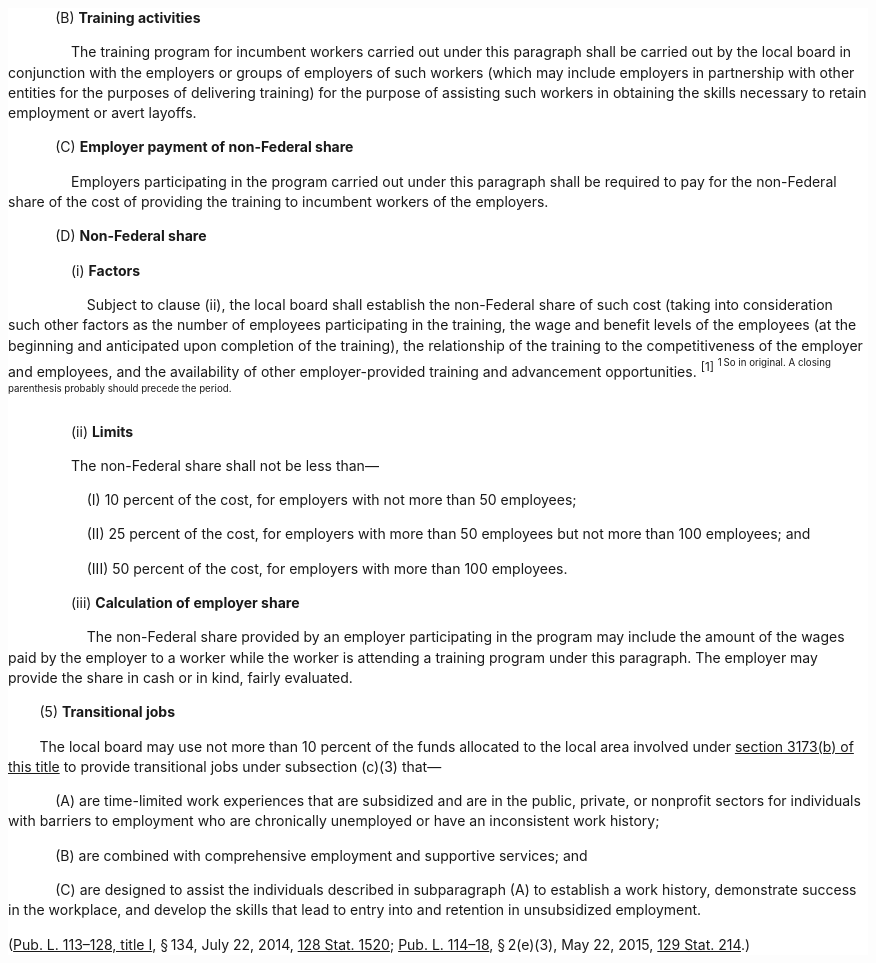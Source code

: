             (B) __Training activities__ 

                The training program for incumbent workers carried out under this paragraph shall be carried out by the local board in conjunction with the employers or groups of employers of such workers (which may include employers in partnership with other entities for the purposes of delivering training) for the purpose of assisting such workers in obtaining the skills necessary to retain employment or avert layoffs.

            (C) __Employer payment of non-Federal share__ 

                Employers participating in the program carried out under this paragraph shall be required to pay for the non-Federal share of the cost of providing the training to incumbent workers of the employers.

            (D) __Non-Federal share__ 

                (i) __Factors__ 

                    Subject to clause (ii), the local board shall establish the non-Federal share of such cost (taking into consideration such other factors as the number of employees participating in the training, the wage and benefit levels of the employees (at the beginning and anticipated upon completion of the training), the relationship of the training to the competitiveness of the employer and employees, and the availability of other employer-provided training and advancement opportunities. <sup>\[1\]</sup>  <sup><sup> 1 So in original. A closing parenthesis probably should precede the period. </sup></sup> 

                (ii) __Limits__ 

                The non-Federal share shall not be less than—

                    (I) 10 percent of the cost, for employers with not more than 50 employees;

                    (II) 25 percent of the cost, for employers with more than 50 employees but not more than 100 employees; and

                    (III) 50 percent of the cost, for employers with more than 100 employees.

                (iii) __Calculation of employer share__ 

                    The non-Federal share provided by an employer participating in the program may include the amount of the wages paid by the employer to a worker while the worker is attending a training program under this paragraph. The employer may provide the share in cash or in kind, fairly evaluated.

        (5) __Transitional jobs__ 

        The local board may use not more than 10 percent of the funds allocated to the local area involved under [section 3173(b) of this title][/us/usc/t29/s3173/b] to provide transitional jobs under subsection (c)(3) that—

            (A) are time-limited work experiences that are subsidized and are in the public, private, or nonprofit sectors for individuals with barriers to employment who are chronically unemployed or have an inconsistent work history;

            (B) are combined with comprehensive employment and supportive services; and

            (C) are designed to assist the individuals described in subparagraph (A) to establish a work history, demonstrate success in the workplace, and develop the skills that lead to entry into and retention in unsubsidized employment.

([Pub. L. 113–128, title I][/us/pl/113/128/tI], § 134, July 22, 2014, [128 Stat. 1520][/us/stat/128/1520]; [Pub. L. 114–18][/us/pl/114/18], § 2(e)(3), May 22, 2015, [129 Stat. 214][/us/stat/129/214].)


[/us/usc/t29/s3173/a/2]: https://publicdocs.github.io/go/links?ns=uslm&ref=%2Fus%2Fusc%2Ft29%2Fs3173%2Fa%2F2
[/us/usc/t29/s3162/b/1]: https://publicdocs.github.io/go/links?ns=uslm&ref=%2Fus%2Fusc%2Ft29%2Fs3162%2Fb%2F1
[/us/usc/t29/s3172/b]: https://publicdocs.github.io/go/links?ns=uslm&ref=%2Fus%2Fusc%2Ft29%2Fs3172%2Fb
[/us/usc/t29/s3173/a/2]: https://publicdocs.github.io/go/links?ns=uslm&ref=%2Fus%2Fusc%2Ft29%2Fs3173%2Fa%2F2
[/us/usc/t29/s3173/a/2]: https://publicdocs.github.io/go/links?ns=uslm&ref=%2Fus%2Fusc%2Ft29%2Fs3173%2Fa%2F2
[/us/usc/t29/s2863/a/2]: https://publicdocs.github.io/go/links?ns=uslm&ref=%2Fus%2Fusc%2Ft29%2Fs2863%2Fa%2F2
[/us/usc/t29/s3162/b/1/C]: https://publicdocs.github.io/go/links?ns=uslm&ref=%2Fus%2Fusc%2Ft29%2Fs3162%2Fb%2F1%2FC
[/us/usc/t29/s3172/b]: https://publicdocs.github.io/go/links?ns=uslm&ref=%2Fus%2Fusc%2Ft29%2Fs3172%2Fb
[/us/usc/t29/s3121/c]: https://publicdocs.github.io/go/links?ns=uslm&ref=%2Fus%2Fusc%2Ft29%2Fs3121%2Fc
[/us/usc/t29/s3141/c]: https://publicdocs.github.io/go/links?ns=uslm&ref=%2Fus%2Fusc%2Ft29%2Fs3141%2Fc
[/us/usc/t29/s3121/b/7]: https://publicdocs.github.io/go/links?ns=uslm&ref=%2Fus%2Fusc%2Ft29%2Fs3121%2Fb%2F7
[/us/usc/t29/s3141/i]: https://publicdocs.github.io/go/links?ns=uslm&ref=%2Fus%2Fusc%2Ft29%2Fs3141%2Fi
[/us/usc/t29/s3152/a/2/B]: https://publicdocs.github.io/go/links?ns=uslm&ref=%2Fus%2Fusc%2Ft29%2Fs3152%2Fa%2F2%2FB
[/us/usc/t29/s3152]: https://publicdocs.github.io/go/links?ns=uslm&ref=%2Fus%2Fusc%2Ft29%2Fs3152
[/us/usc/t29/s3248]: https://publicdocs.github.io/go/links?ns=uslm&ref=%2Fus%2Fusc%2Ft29%2Fs3248
[/us/usc/t42/s12101]: https://publicdocs.github.io/go/links?ns=uslm&ref=%2Fus%2Fusc%2Ft42%2Fs12101
[/us/usc/t29/s3141/e]: https://publicdocs.github.io/go/links?ns=uslm&ref=%2Fus%2Fusc%2Ft29%2Fs3141%2Fe
[/us/usc/t29/s3224/a]: https://publicdocs.github.io/go/links?ns=uslm&ref=%2Fus%2Fusc%2Ft29%2Fs3224%2Fa
[/us/usc/t29/s3162/b/1/C]: https://publicdocs.github.io/go/links?ns=uslm&ref=%2Fus%2Fusc%2Ft29%2Fs3162%2Fb%2F1%2FC
[/us/usc/t29/s3172/b]: https://publicdocs.github.io/go/links?ns=uslm&ref=%2Fus%2Fusc%2Ft29%2Fs3172%2Fb
[/us/usc/t42/s677]: https://publicdocs.github.io/go/links?ns=uslm&ref=%2Fus%2Fusc%2Ft42%2Fs677
[/us/usc/t42/s651]: https://publicdocs.github.io/go/links?ns=uslm&ref=%2Fus%2Fusc%2Ft42%2Fs651
[/us/usc/t29/s796d]: https://publicdocs.github.io/go/links?ns=uslm&ref=%2Fus%2Fusc%2Ft29%2Fs796d
[/us/usc/t29/s796e]: https://publicdocs.github.io/go/links?ns=uslm&ref=%2Fus%2Fusc%2Ft29%2Fs796e
[/us/usc/t29/s796a]: https://publicdocs.github.io/go/links?ns=uslm&ref=%2Fus%2Fusc%2Ft29%2Fs796a
[/us/usc/t29/s3164/b/2/D]: https://publicdocs.github.io/go/links?ns=uslm&ref=%2Fus%2Fusc%2Ft29%2Fs3164%2Fb%2F2%2FD
[/us/usc/t29/s3141/c]: https://publicdocs.github.io/go/links?ns=uslm&ref=%2Fus%2Fusc%2Ft29%2Fs3141%2Fc
[/us/usc/t29/s3162/b/1]: https://publicdocs.github.io/go/links?ns=uslm&ref=%2Fus%2Fusc%2Ft29%2Fs3162%2Fb%2F1
[/us/usc/t29/s3172/b/1]: https://publicdocs.github.io/go/links?ns=uslm&ref=%2Fus%2Fusc%2Ft29%2Fs3172%2Fb%2F1
[/us/usc/t29/s3172/b/2]: https://publicdocs.github.io/go/links?ns=uslm&ref=%2Fus%2Fusc%2Ft29%2Fs3172%2Fb%2F2
[/us/usc/t29/s3164]: https://publicdocs.github.io/go/links?ns=uslm&ref=%2Fus%2Fusc%2Ft29%2Fs3164
[/us/usc/t29/s3162/b/1]: https://publicdocs.github.io/go/links?ns=uslm&ref=%2Fus%2Fusc%2Ft29%2Fs3162%2Fb%2F1
[/us/usc/t29/s3172/b]: https://publicdocs.github.io/go/links?ns=uslm&ref=%2Fus%2Fusc%2Ft29%2Fs3172%2Fb
[/us/usc/t29/s3173/b]: https://publicdocs.github.io/go/links?ns=uslm&ref=%2Fus%2Fusc%2Ft29%2Fs3173%2Fb
[/us/usc/t29/s3173/b/2/B]: https://publicdocs.github.io/go/links?ns=uslm&ref=%2Fus%2Fusc%2Ft29%2Fs3173%2Fb%2F2%2FB
[/us/usc/t29/s3173/b]: https://publicdocs.github.io/go/links?ns=uslm&ref=%2Fus%2Fusc%2Ft29%2Fs3173%2Fb
[/us/usc/t29/s3173/b/2/B]: https://publicdocs.github.io/go/links?ns=uslm&ref=%2Fus%2Fusc%2Ft29%2Fs3173%2Fb%2F2%2FB
[/us/usc/t29/s3151/e]: https://publicdocs.github.io/go/links?ns=uslm&ref=%2Fus%2Fusc%2Ft29%2Fs3151%2Fe
[/us/usc/t29/s3151]: https://publicdocs.github.io/go/links?ns=uslm&ref=%2Fus%2Fusc%2Ft29%2Fs3151
[/us/usc/t29/s3151/b/1/B]: https://publicdocs.github.io/go/links?ns=uslm&ref=%2Fus%2Fusc%2Ft29%2Fs3151%2Fb%2F1%2FB
[/us/usc/t29/s49]: https://publicdocs.github.io/go/links?ns=uslm&ref=%2Fus%2Fusc%2Ft29%2Fs49
[/us/usc/t29/s3152]: https://publicdocs.github.io/go/links?ns=uslm&ref=%2Fus%2Fusc%2Ft29%2Fs3152
[/us/usc/t29/s3153]: https://publicdocs.github.io/go/links?ns=uslm&ref=%2Fus%2Fusc%2Ft29%2Fs3153
[/us/usc/t20/s2301]: https://publicdocs.github.io/go/links?ns=uslm&ref=%2Fus%2Fusc%2Ft20%2Fs2301
[/us/usc/t29/s720]: https://publicdocs.github.io/go/links?ns=uslm&ref=%2Fus%2Fusc%2Ft29%2Fs720
[/us/usc/t29/s3141/c]: https://publicdocs.github.io/go/links?ns=uslm&ref=%2Fus%2Fusc%2Ft29%2Fs3141%2Fc
[/us/usc/t42/s1396]: https://publicdocs.github.io/go/links?ns=uslm&ref=%2Fus%2Fusc%2Ft42%2Fs1396
[/us/usc/t7/s2011]: https://publicdocs.github.io/go/links?ns=uslm&ref=%2Fus%2Fusc%2Ft7%2Fs2011
[/us/usc/t26/s32]: https://publicdocs.github.io/go/links?ns=uslm&ref=%2Fus%2Fusc%2Ft26%2Fs32
[/us/usc/t42/s601]: https://publicdocs.github.io/go/links?ns=uslm&ref=%2Fus%2Fusc%2Ft42%2Fs601
[/us/usc/t29/s3164/b/2/D]: https://publicdocs.github.io/go/links?ns=uslm&ref=%2Fus%2Fusc%2Ft29%2Fs3164%2Fb%2F2%2FD
[/us/usc/t29/s3151/d]: https://publicdocs.github.io/go/links?ns=uslm&ref=%2Fus%2Fusc%2Ft29%2Fs3151%2Fd
[/us/usc/t29/s3173/b]: https://publicdocs.github.io/go/links?ns=uslm&ref=%2Fus%2Fusc%2Ft29%2Fs3173%2Fb
[/us/usc/t29/s3173/b/2/B]: https://publicdocs.github.io/go/links?ns=uslm&ref=%2Fus%2Fusc%2Ft29%2Fs3173%2Fb%2F2%2FB
[/us/usc/t20/s1087uu]: https://publicdocs.github.io/go/links?ns=uslm&ref=%2Fus%2Fusc%2Ft20%2Fs1087uu
[/us/usc/t20/s1070a]: https://publicdocs.github.io/go/links?ns=uslm&ref=%2Fus%2Fusc%2Ft20%2Fs1070a
[/us/usc/t29/s3152]: https://publicdocs.github.io/go/links?ns=uslm&ref=%2Fus%2Fusc%2Ft29%2Fs3152
[/us/usc/t29/s3173/b]: https://publicdocs.github.io/go/links?ns=uslm&ref=%2Fus%2Fusc%2Ft29%2Fs3173%2Fb
[/us/usc/t29/s3152/d]: https://publicdocs.github.io/go/links?ns=uslm&ref=%2Fus%2Fusc%2Ft29%2Fs3152%2Fd
[/us/usc/t29/s3152/d]: https://publicdocs.github.io/go/links?ns=uslm&ref=%2Fus%2Fusc%2Ft29%2Fs3152%2Fd
[/us/usc/t29/s3102/44]: https://publicdocs.github.io/go/links?ns=uslm&ref=%2Fus%2Fusc%2Ft29%2Fs3102%2F44
[/us/usc/t29/s3173/b]: https://publicdocs.github.io/go/links?ns=uslm&ref=%2Fus%2Fusc%2Ft29%2Fs3173%2Fb
[/us/usc/t29/s3173/b/2/B]: https://publicdocs.github.io/go/links?ns=uslm&ref=%2Fus%2Fusc%2Ft29%2Fs3173%2Fb%2F2%2FB
[/us/usc/t29/s3173/b]: https://publicdocs.github.io/go/links?ns=uslm&ref=%2Fus%2Fusc%2Ft29%2Fs3173%2Fb
[/us/usc/t42/s651]: https://publicdocs.github.io/go/links?ns=uslm&ref=%2Fus%2Fusc%2Ft42%2Fs651
[/us/usc/t42/s651]: https://publicdocs.github.io/go/links?ns=uslm&ref=%2Fus%2Fusc%2Ft42%2Fs651
[/us/usc/t29/s3123]: https://publicdocs.github.io/go/links?ns=uslm&ref=%2Fus%2Fusc%2Ft29%2Fs3123
[/us/usc/t29/s796d]: https://publicdocs.github.io/go/links?ns=uslm&ref=%2Fus%2Fusc%2Ft29%2Fs796d
[/us/usc/t29/s796e]: https://publicdocs.github.io/go/links?ns=uslm&ref=%2Fus%2Fusc%2Ft29%2Fs796e
[/us/usc/t29/s796a]: https://publicdocs.github.io/go/links?ns=uslm&ref=%2Fus%2Fusc%2Ft29%2Fs796a
[/us/usc/t29/s3173/b]: https://publicdocs.github.io/go/links?ns=uslm&ref=%2Fus%2Fusc%2Ft29%2Fs3173%2Fb
[/us/usc/t29/s3173/b/2/B]: https://publicdocs.github.io/go/links?ns=uslm&ref=%2Fus%2Fusc%2Ft29%2Fs3173%2Fb%2F2%2FB
[/us/usc/t29/s3173/b]: https://publicdocs.github.io/go/links?ns=uslm&ref=%2Fus%2Fusc%2Ft29%2Fs3173%2Fb
[/us/usc/t29/s3173/b/2/B]: https://publicdocs.github.io/go/links?ns=uslm&ref=%2Fus%2Fusc%2Ft29%2Fs3173%2Fb%2F2%2FB
[/us/usc/t29/s3173/b]: https://publicdocs.github.io/go/links?ns=uslm&ref=%2Fus%2Fusc%2Ft29%2Fs3173%2Fb
[/us/usc/t29/s3173/b/2/B]: https://publicdocs.github.io/go/links?ns=uslm&ref=%2Fus%2Fusc%2Ft29%2Fs3173%2Fb%2F2%2FB
[/us/usc/t29/s3173/b]: https://publicdocs.github.io/go/links?ns=uslm&ref=%2Fus%2Fusc%2Ft29%2Fs3173%2Fb
[/us/usc/t29/s3173/b]: https://publicdocs.github.io/go/links?ns=uslm&ref=%2Fus%2Fusc%2Ft29%2Fs3173%2Fb
[/us/pl/113/128/tI]: https://publicdocs.github.io/go/links?ns=uslm&ref=%2Fus%2Fpl%2F113%2F128%2FtI
[/us/stat/128/1520]: https://publicdocs.github.io/go/links?ns=uslm&ref=%2Fus%2Fstat%2F128%2F1520
[/us/pl/114/18]: https://publicdocs.github.io/go/links?ns=uslm&ref=%2Fus%2Fpl%2F114%2F18
[/us/stat/129/214]: https://publicdocs.github.io/go/links?ns=uslm&ref=%2Fus%2Fstat%2F129%2F214
[/us/pl/113/128]: https://publicdocs.github.io/go/links?ns=uslm&ref=%2Fus%2Fpl%2F113%2F128
[/us/stat/128/1425]: https://publicdocs.github.io/go/links?ns=uslm&ref=%2Fus%2Fstat%2F128%2F1425
[/us/usc/t29/s3101]: https://publicdocs.github.io/go/links?ns=uslm&ref=%2Fus%2Fusc%2Ft29%2Fs3101
[/us/pl/101/336]: https://publicdocs.github.io/go/links?ns=uslm&ref=%2Fus%2Fpl%2F101%2F336
[/us/stat/104/327]: https://publicdocs.github.io/go/links?ns=uslm&ref=%2Fus%2Fstat%2F104%2F327
[/us/usc/t42/s12101]: https://publicdocs.github.io/go/links?ns=uslm&ref=%2Fus%2Fusc%2Ft42%2Fs12101
[/us/act/1935-08-14/ch531]: https://publicdocs.github.io/go/links?ns=uslm&ref=%2Fus%2Fact%2F1935-08-14%2Fch531
[/us/stat/49/620]: https://publicdocs.github.io/go/links?ns=uslm&ref=%2Fus%2Fstat%2F49%2F620
[/us/usc/t42/s1305]: https://publicdocs.github.io/go/links?ns=uslm&ref=%2Fus%2Fusc%2Ft42%2Fs1305
[/us/pl/93/112]: https://publicdocs.github.io/go/links?ns=uslm&ref=%2Fus%2Fpl%2F93%2F112
[/us/stat/87/355]: https://publicdocs.github.io/go/links?ns=uslm&ref=%2Fus%2Fstat%2F87%2F355
[/us/usc/t29/s701]: https://publicdocs.github.io/go/links?ns=uslm&ref=%2Fus%2Fusc%2Ft29%2Fs701
[/us/act/1933-06-06/ch49]: https://publicdocs.github.io/go/links?ns=uslm&ref=%2Fus%2Fact%2F1933-06-06%2Fch49
[/us/stat/48/113]: https://publicdocs.github.io/go/links?ns=uslm&ref=%2Fus%2Fstat%2F48%2F113
[/us/usc/t29/s49]: https://publicdocs.github.io/go/links?ns=uslm&ref=%2Fus%2Fusc%2Ft29%2Fs49
[/us/pl/88/210]: https://publicdocs.github.io/go/links?ns=uslm&ref=%2Fus%2Fpl%2F88%2F210
[/us/stat/77/403]: https://publicdocs.github.io/go/links?ns=uslm&ref=%2Fus%2Fstat%2F77%2F403
[/us/pl/109/270]: https://publicdocs.github.io/go/links?ns=uslm&ref=%2Fus%2Fpl%2F109%2F270
[/us/stat/120/683]: https://publicdocs.github.io/go/links?ns=uslm&ref=%2Fus%2Fstat%2F120%2F683
[/us/usc/t20/s2301]: https://publicdocs.github.io/go/links?ns=uslm&ref=%2Fus%2Fusc%2Ft20%2Fs2301
[/us/pl/88/525]: https://publicdocs.github.io/go/links?ns=uslm&ref=%2Fus%2Fpl%2F88%2F525
[/us/stat/78/703]: https://publicdocs.github.io/go/links?ns=uslm&ref=%2Fus%2Fstat%2F78%2F703
[/us/usc/t7/s2011]: https://publicdocs.github.io/go/links?ns=uslm&ref=%2Fus%2Fusc%2Ft7%2Fs2011
[/us/pl/89/329]: https://publicdocs.github.io/go/links?ns=uslm&ref=%2Fus%2Fpl%2F89%2F329
[/us/stat/79/1219]: https://publicdocs.github.io/go/links?ns=uslm&ref=%2Fus%2Fstat%2F79%2F1219
[/us/usc/t20/s1001]: https://publicdocs.github.io/go/links?ns=uslm&ref=%2Fus%2Fusc%2Ft20%2Fs1001
[/us/pl/114/18]: https://publicdocs.github.io/go/links?ns=uslm&ref=%2Fus%2Fpl%2F114%2F18
[/us/pl/114/18]: https://publicdocs.github.io/go/links?ns=uslm&ref=%2Fus%2Fpl%2F114%2F18
[/us/pl/113/128]: https://publicdocs.github.io/go/links?ns=uslm&ref=%2Fus%2Fpl%2F113%2F128
[/us/pl/114/18]: https://publicdocs.github.io/go/links?ns=uslm&ref=%2Fus%2Fpl%2F114%2F18
[/us/usc/t29/s3112]: https://publicdocs.github.io/go/links?ns=uslm&ref=%2Fus%2Fusc%2Ft29%2Fs3112
[/us/pl/113/128/s506]: https://publicdocs.github.io/go/links?ns=uslm&ref=%2Fus%2Fpl%2F113%2F128%2Fs506
[/us/usc/t29/s3101]: https://publicdocs.github.io/go/links?ns=uslm&ref=%2Fus%2Fusc%2Ft29%2Fs3101